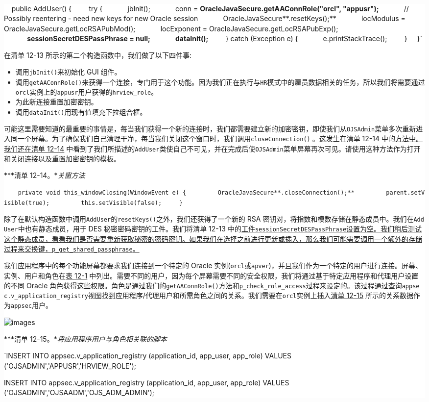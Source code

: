     public AddUser() {
        try {
            jbInit();
            conn = **OracleJavaSecure.getAAConnRole("orcl", "appusr");**
            // Possibly reentering - need new keys for new Oracle session
            OracleJavaSecure**.resetKeys();**
            locModulus = OracleJavaSecure.getLocRSAPubMod();
            locExponent = OracleJavaSecure.getLocRSAPubExp();
            **sessionSecretDESPassPhrase = null;**
            **dataInit();**
        } catch (Exception e) {
            e.printStackTrace();
        }
    }`

在清单 12-13 所示的第二个构造函数中，我们做了以下四件事:

*   调用`jbInit()`来初始化 GUI 组件。
*   调用`getAAConnRole()`来获得一个连接，专门用于这个功能。因为我们正在执行与`HR`模式中的雇员数据相关的任务，所以我们将需要通过`orcl`实例上的`appusr`用户获得的`hrview_role`。
*   为此新连接重置加密密钥。
*   调用`dataInit()`用现有值填充下拉组合框。

可能这里需要知道的最重要的事情是，每当我们获得一个新的连接时，我们都需要建立新的加密密钥，即使我们从`OJSAdmin`菜单多次重新进入同一个屏幕。为了确保我们自己清理干净，每当我们关闭这个窗口时，我们调用`closeConnection()` 。这发生在清单 12-14 中的[方法中。我们还在清单 12-14](#list_12_14) 中看到了我们所描述的`AddUser`类使自己不可见，并在完成后使`OJSAdmin`菜单屏幕再次可见。请使用这种方法作为打开和关闭连接以及重置加密密钥的模板。

***清单 12-14。**关窗方法*

`    private void this_windowClosing(WindowEvent e) {
        OracleJavaSecure**.closeConnection();**
        parent.setVisible(true);
        this.setVisible(false);
    }`

除了在默认构造函数中调用`AddUser`的`resetKeys()`之外，我们还获得了一个新的 RSA 密钥对，将指数和模数存储在静态成员中。我们在`AddUser`中也有静态成员，用于 DES 秘密密码密钥的工件。我们将清单 12-13 中的[工件`sessionSecretDESPassPhrase`设置为空。我们稍后测试这个静态成员，看看我们是否需要重新获取秘密的密码密钥。如果我们在选择之前进行更新或插入，那么我们可能需要调用一个额外的存储过程来交换键，`p_get_shared_passphrase`。](#list_12_13)

我们应用程序中的每个功能屏幕都要求我们连接到一个特定的 Oracle 实例(`orcl`或`apver`)，并且我们作为一个特定的用户进行连接。屏幕、实例、用户和角色在[表 12-1](#tab_12_1) 中列出。需要不同的用户，因为每个屏幕需要不同的安全权限，我们将通过基于特定应用程序和代理用户设置的不同 Oracle 角色获得这些权限。角色是通过我们的`getAAConnRole()`方法和`p_check_role_access`过程来设定的。该过程通过查询`appsec.v_application_registry`视图找到应用程序/代理用户和所需角色之间的关系。我们需要在`orcl`实例上插入[清单 12-15](#list_12_15) 所示的关系数据作为`appsec`用户。

![images](images/t1201.jpg)

***清单 12-15。**将应用程序用户与角色相关联的脚本*

`INSERT INTO appsec.v_application_registry
(application_id, app_user, app_role) VALUES
('OJSADMIN','APPUSR','HRVIEW_ROLE');

INSERT INTO appsec.v_application_registry
(application_id, app_user, app_role) VALUES
('OJSADMIN','OJSAADM','OJS_ADM_ADMIN');

